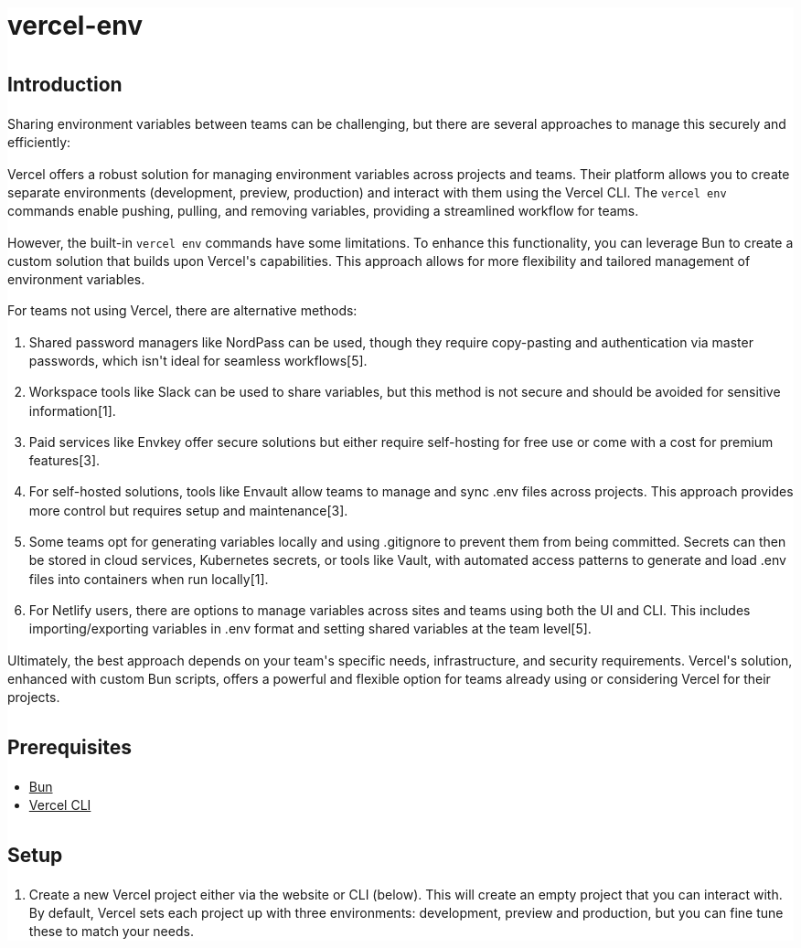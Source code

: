# vercel-env


## Introduction

Sharing environment variables between teams can be challenging, but there are several approaches to manage this securely and efficiently:

Vercel offers a robust solution for managing environment variables across projects and teams. Their platform allows you to create separate environments (development, preview, production) and interact with them using the Vercel CLI. The `vercel env` commands enable pushing, pulling, and removing variables, providing a streamlined workflow for teams.

However, the built-in `vercel env` commands have some limitations. To enhance this functionality, you can leverage Bun to create a custom solution that builds upon Vercel's capabilities. This approach allows for more flexibility and tailored management of environment variables.

For teams not using Vercel, there are alternative methods:

1. Shared password managers like NordPass can be used, though they require copy-pasting and authentication via master passwords, which isn't ideal for seamless workflows[5].

2. Workspace tools like Slack can be used to share variables, but this method is not secure and should be avoided for sensitive information[1].

3. Paid services like Envkey offer secure solutions but either require self-hosting for free use or come with a cost for premium features[3].

4. For self-hosted solutions, tools like Envault allow teams to manage and sync .env files across projects. This approach provides more control but requires setup and maintenance[3].

5. Some teams opt for generating variables locally and using .gitignore to prevent them from being committed. Secrets can then be stored in cloud services, Kubernetes secrets, or tools like Vault, with automated access patterns to generate and load .env files into containers when run locally[1].

6. For Netlify users, there are options to manage variables across sites and teams using both the UI and CLI. This includes importing/exporting variables in .env format and setting shared variables at the team level[5].

Ultimately, the best approach depends on your team's specific needs, infrastructure, and security requirements. Vercel's solution, enhanced with custom Bun scripts, offers a powerful and flexible option for teams already using or considering Vercel for their projects.

## Prerequisites

- [Bun](https://bun.sh/)
- [Vercel CLI](https://vercel.com/docs/cli)

## Setup

1. Create a new Vercel project either via the website or CLI (below). This will create an empty project that you can interact with. By default, Vercel sets each project up with three environments: development, preview and production, but you can fine tune these to match your needs.
